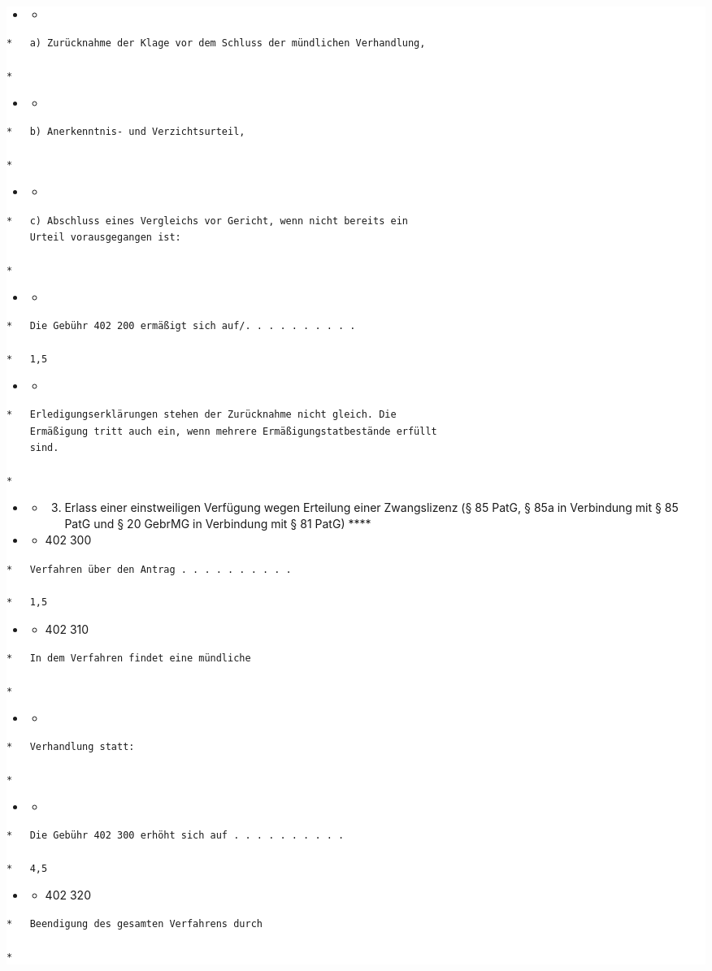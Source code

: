 *    *
    *   a) Zurücknahme der Klage vor dem Schluss der mündlichen Verhandlung,

    *

*    *
    *   b) Anerkenntnis- und Verzichtsurteil,

    *

*    *
    *   c) Abschluss eines Vergleichs vor Gericht, wenn nicht bereits ein
        Urteil vorausgegangen ist:

    *

*    *
    *   Die Gebühr 402 200 ermäßigt sich auf/. . . . . . . . . .

    *   1,5


*    *
    *   Erledigungserklärungen stehen der Zurücknahme nicht gleich. Die
        Ermäßigung tritt auch ein, wenn mehrere Ermäßigungstatbestände erfüllt
        sind.

    *

*    *   3. Erlass einer einstweiligen Verfügung wegen Erteilung einer
        Zwangslizenz (§ 85 PatG, § 85a in Verbindung mit
        § 85 PatG und § 20 GebrMG in Verbindung mit § 81 PatG) ****


*    *   402 300

    *   Verfahren über den Antrag . . . . . . . . . .

    *   1,5


*    *   402 310

    *   In dem Verfahren findet eine mündliche

    *

*    *
    *   Verhandlung statt:

    *

*    *
    *   Die Gebühr 402 300 erhöht sich auf . . . . . . . . . .

    *   4,5


*    *   402 320

    *   Beendigung des gesamten Verfahrens durch

    *
